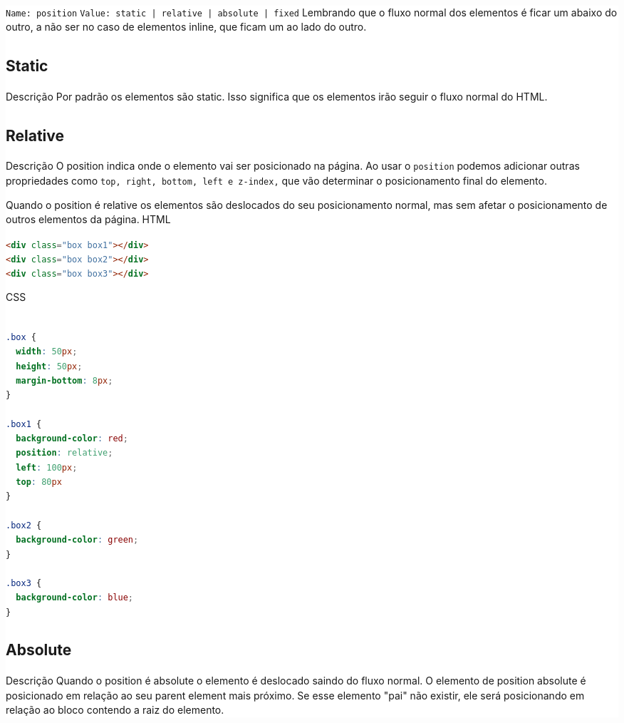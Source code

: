 `Name: position`
`Value: static | relative | absolute | fixed`
Lembrando que o fluxo normal dos elementos é ficar um abaixo do outro, a não ser no caso de elementos inline, que ficam um ao lado do outro.
## Static
Descrição
Por padrão os elementos são static. Isso significa que os elementos irão seguir o fluxo normal do HTML.
## Relative
Descrição
O position indica onde o elemento vai ser posicionado na página. Ao usar o `position` podemos adicionar outras propriedades como `top, right, bottom, left e z-index,` que vão determinar o posicionamento final do elemento.

Quando o position é relative os elementos são deslocados do seu posicionamento normal, mas sem afetar o posicionamento de outros elementos da página.
HTML
```HTML
<div class="box box1"></div>
<div class="box box2"></div>
<div class="box box3"></div>
```
CSS
```CSS

.box {
  width: 50px;
  height: 50px;
  margin-bottom: 8px;
}

.box1 {
  background-color: red;
  position: relative;
  left: 100px;
  top: 80px
}

.box2 {
  background-color: green;
}

.box3 {
  background-color: blue;
}
```
## Absolute
Descrição
Quando o position é absolute o elemento é deslocado saindo do fluxo normal. O elemento de position absolute é posicionado em relação ao seu parent element mais próximo. Se esse elemento "pai" não existir, ele será posicionando em relação ao bloco contendo a raiz do elemento.
